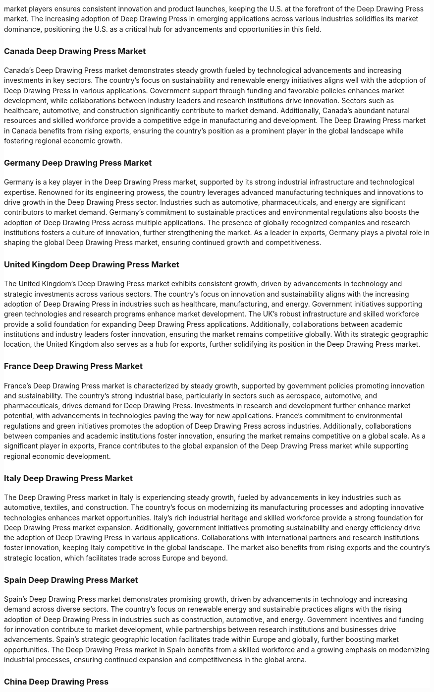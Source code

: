 market players ensures consistent innovation and product launches, keeping the U.S. at the forefront of the Deep Drawing Press market. The increasing adoption of Deep Drawing Press in emerging applications across various industries solidifies its market dominance, positioning the U.S. as a critical hub for advancements and opportunities in this field.</p><h3>Canada Deep Drawing Press Market</h3><p>Canada&rsquo;s Deep Drawing Press market demonstrates steady growth fueled by technological advancements and increasing investments in key sectors. The country&rsquo;s focus on sustainability and renewable energy initiatives aligns well with the adoption of Deep Drawing Press in various applications. Government support through funding and favorable policies enhances market development, while collaborations between industry leaders and research institutions drive innovation. Sectors such as healthcare, automotive, and construction significantly contribute to market demand. Additionally, Canada&rsquo;s abundant natural resources and skilled workforce provide a competitive edge in manufacturing and development. The Deep Drawing Press market in Canada benefits from rising exports, ensuring the country&rsquo;s position as a prominent player in the global landscape while fostering regional economic growth.</p><h3>Germany Deep Drawing Press Market</h3><p>Germany is a key player in the Deep Drawing Press market, supported by its strong industrial infrastructure and technological expertise. Renowned for its engineering prowess, the country leverages advanced manufacturing techniques and innovations to drive growth in the Deep Drawing Press sector. Industries such as automotive, pharmaceuticals, and energy are significant contributors to market demand. Germany&rsquo;s commitment to sustainable practices and environmental regulations also boosts the adoption of Deep Drawing Press across multiple applications. The presence of globally recognized companies and research institutions fosters a culture of innovation, further strengthening the market. As a leader in exports, Germany plays a pivotal role in shaping the global Deep Drawing Press market, ensuring continued growth and competitiveness.</p><h3>United Kingdom Deep Drawing Press Market</h3><p>The United Kingdom&rsquo;s Deep Drawing Press market exhibits consistent growth, driven by advancements in technology and strategic investments across various sectors. The country&rsquo;s focus on innovation and sustainability aligns with the increasing adoption of Deep Drawing Press in industries such as healthcare, manufacturing, and energy. Government initiatives supporting green technologies and research programs enhance market development. The UK&rsquo;s robust infrastructure and skilled workforce provide a solid foundation for expanding Deep Drawing Press applications. Additionally, collaborations between academic institutions and industry leaders foster innovation, ensuring the market remains competitive globally. With its strategic geographic location, the United Kingdom also serves as a hub for exports, further solidifying its position in the Deep Drawing Press market.</p><h3>France Deep Drawing Press Market</h3><p>France&rsquo;s Deep Drawing Press market is characterized by steady growth, supported by government policies promoting innovation and sustainability. The country&rsquo;s strong industrial base, particularly in sectors such as aerospace, automotive, and pharmaceuticals, drives demand for Deep Drawing Press. Investments in research and development further enhance market potential, with advancements in technologies paving the way for new applications. France&rsquo;s commitment to environmental regulations and green initiatives promotes the adoption of Deep Drawing Press across industries. Additionally, collaborations between companies and academic institutions foster innovation, ensuring the market remains competitive on a global scale. As a significant player in exports, France contributes to the global expansion of the Deep Drawing Press market while supporting regional economic development.</p><h3>Italy Deep Drawing Press Market</h3><p>The Deep Drawing Press market in Italy is experiencing steady growth, fueled by advancements in key industries such as automotive, textiles, and construction. The country&rsquo;s focus on modernizing its manufacturing processes and adopting innovative technologies enhances market opportunities. Italy&rsquo;s rich industrial heritage and skilled workforce provide a strong foundation for Deep Drawing Press market expansion. Additionally, government initiatives promoting sustainability and energy efficiency drive the adoption of Deep Drawing Press in various applications. Collaborations with international partners and research institutions foster innovation, keeping Italy competitive in the global landscape. The market also benefits from rising exports and the country&rsquo;s strategic location, which facilitates trade across Europe and beyond.</p><h3>Spain Deep Drawing Press Market</h3><p>Spain&rsquo;s Deep Drawing Press market demonstrates promising growth, driven by advancements in technology and increasing demand across diverse sectors. The country&rsquo;s focus on renewable energy and sustainable practices aligns with the rising adoption of Deep Drawing Press in industries such as construction, automotive, and energy. Government incentives and funding for innovation contribute to market development, while partnerships between research institutions and businesses drive advancements. Spain&rsquo;s strategic geographic location facilitates trade within Europe and globally, further boosting market opportunities. The Deep Drawing Press market in Spain benefits from a skilled workforce and a growing emphasis on modernizing industrial processes, ensuring continued expansion and competitiveness in the global arena.</p><h3>China Deep Drawing Press